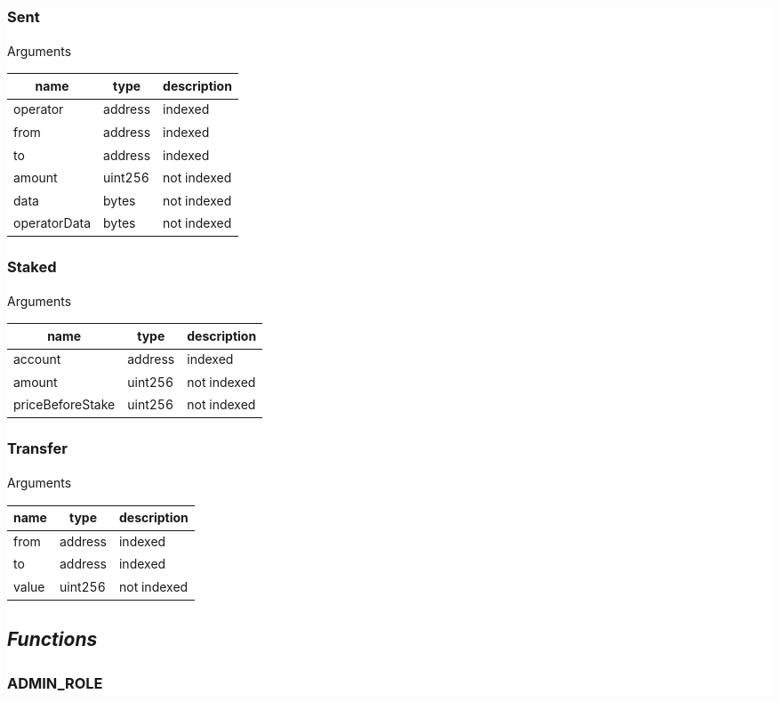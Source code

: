 

### Sent

Arguments

| **name** | **type** | **description** |
|-|-|-|
| operator | address | indexed |
| from | address | indexed |
| to | address | indexed |
| amount | uint256 | not indexed |
| data | bytes | not indexed |
| operatorData | bytes | not indexed |



### Staked

Arguments

| **name** | **type** | **description** |
|-|-|-|
| account | address | indexed |
| amount | uint256 | not indexed |
| priceBeforeStake | uint256 | not indexed |



### Transfer

Arguments

| **name** | **type** | **description** |
|-|-|-|
| from | address | indexed |
| to | address | indexed |
| value | uint256 | not indexed |



## *Functions*
### ADMIN_ROLE
